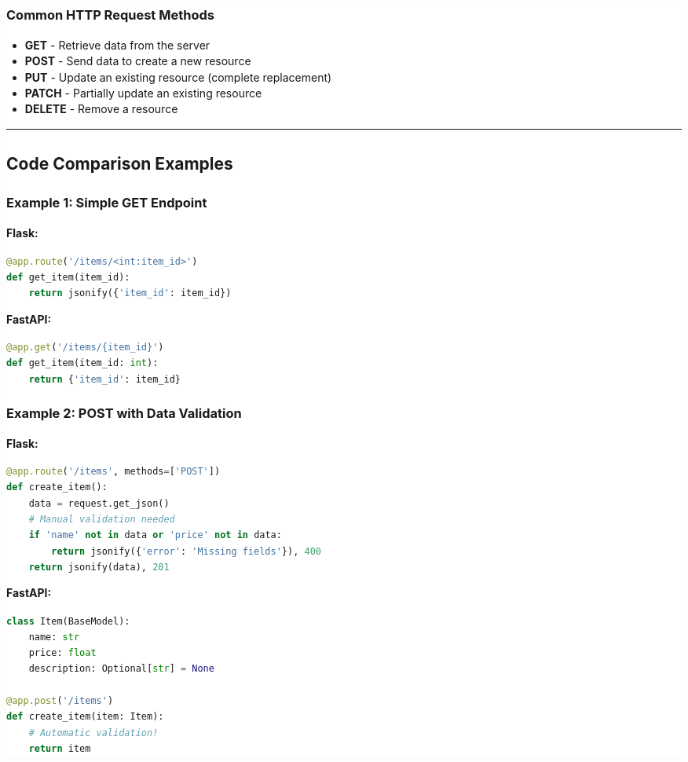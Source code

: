 ### Common HTTP Request Methods
- **GET** - Retrieve data from the server
- **POST** - Send data to create a new resource
- **PUT** - Update an existing resource (complete replacement)
- **PATCH** - Partially update an existing resource
- **DELETE** - Remove a resource

---

## Code Comparison Examples

### Example 1: Simple GET Endpoint

**Flask:**
```python
@app.route('/items/<int:item_id>')
def get_item(item_id):
    return jsonify({'item_id': item_id})
```

**FastAPI:**
```python
@app.get('/items/{item_id}')
def get_item(item_id: int):
    return {'item_id': item_id}
```

### Example 2: POST with Data Validation

**Flask:**
```python
@app.route('/items', methods=['POST'])
def create_item():
    data = request.get_json()
    # Manual validation needed
    if 'name' not in data or 'price' not in data:
        return jsonify({'error': 'Missing fields'}), 400
    return jsonify(data), 201
```

**FastAPI:**
```python
class Item(BaseModel):
    name: str
    price: float
    description: Optional[str] = None

@app.post('/items')
def create_item(item: Item):
    # Automatic validation!
    return item
```
